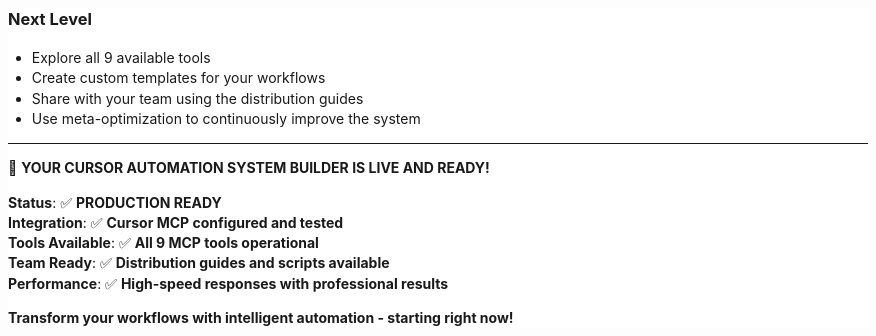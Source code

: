 ### **Next Level**
- Explore all 9 available tools
- Create custom templates for your workflows
- Share with your team using the distribution guides
- Use meta-optimization to continuously improve the system

---

🎯 **YOUR CURSOR AUTOMATION SYSTEM BUILDER IS LIVE AND READY!**

**Status**: ✅ **PRODUCTION READY**  
**Integration**: ✅ **Cursor MCP configured and tested**  
**Tools Available**: ✅ **All 9 MCP tools operational**  
**Team Ready**: ✅ **Distribution guides and scripts available**  
**Performance**: ✅ **High-speed responses with professional results**

**Transform your workflows with intelligent automation - starting right now!**